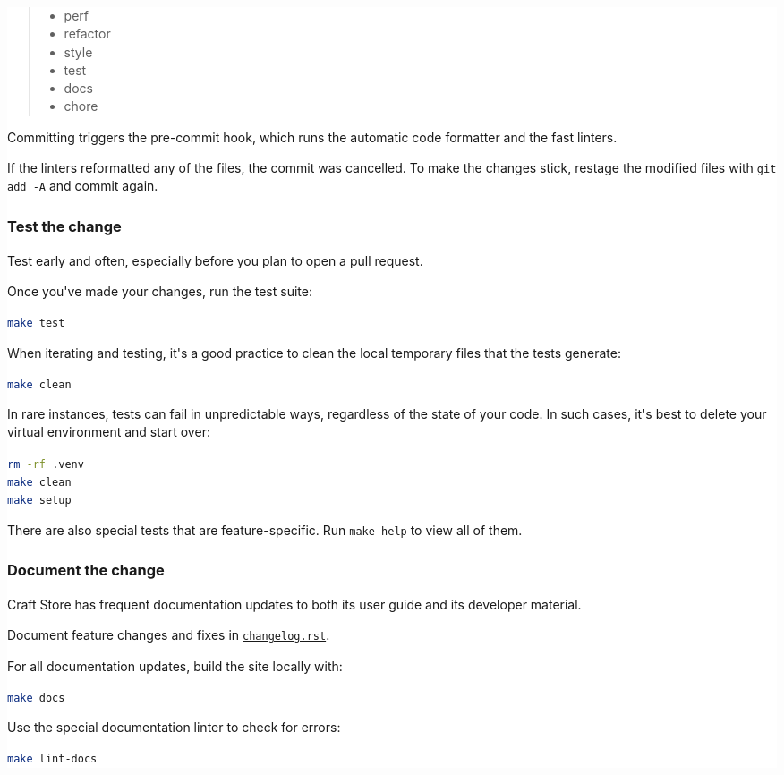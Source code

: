 > - perf
> - refactor
> - style
> - test
> - docs
> - chore

Committing triggers the pre-commit hook, which runs the automatic code formatter and the
fast linters.

If the linters reformatted any of the files, the commit was cancelled. To make the
changes stick, restage the modified files with `git add -A` and commit again.

### Test the change

Test early and often, especially before you plan to open a pull request.

Once you've made your changes, run the test suite:

```bash
make test
```

When iterating and testing, it's a good practice to clean the local temporary files that
the tests generate:

```bash
make clean
```

In rare instances, tests can fail in unpredictable ways, regardless of the state of your
code. In such cases, it's best to delete your virtual environment and start over:

```bash
rm -rf .venv
make clean
make setup
```

There are also special tests that are feature-specific. Run `make help` to view all of
them.

### Document the change

Craft Store has frequent documentation updates to both its user guide and its developer
material.

Document feature changes and fixes in [`changelog.rst`](docs/reference/changelog.rst).

For all documentation updates, build the site locally with:

```bash
make docs
```

Use the special documentation linter to check for errors:

```bash
make lint-docs
```
